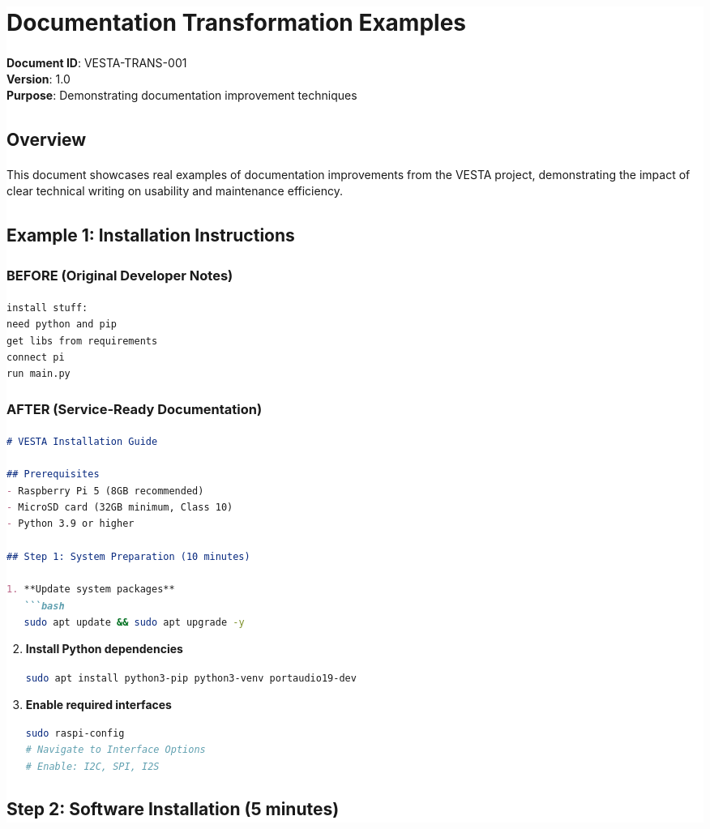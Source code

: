 # Documentation Transformation Examples

**Document ID**: VESTA-TRANS-001  
**Version**: 1.0  
**Purpose**: Demonstrating documentation improvement techniques

## Overview

This document showcases real examples of documentation improvements from the VESTA project, demonstrating the impact of clear technical writing on usability and maintenance efficiency.

## Example 1: Installation Instructions

### BEFORE (Original Developer Notes)

```
install stuff:
need python and pip
get libs from requirements
connect pi
run main.py
```

### AFTER (Service-Ready Documentation)

```markdown
# VESTA Installation Guide

## Prerequisites
- Raspberry Pi 5 (8GB recommended)
- MicroSD card (32GB minimum, Class 10)
- Python 3.9 or higher

## Step 1: System Preparation (10 minutes)

1. **Update system packages**
   ```bash
   sudo apt update && sudo apt upgrade -y
   ```

2. **Install Python dependencies**
   ```bash
   sudo apt install python3-pip python3-venv portaudio19-dev
   ```

3. **Enable required interfaces**
   ```bash
   sudo raspi-config
   # Navigate to Interface Options
   # Enable: I2C, SPI, I2S
   ```

## Step 2: Software Installation (5 minutes)
